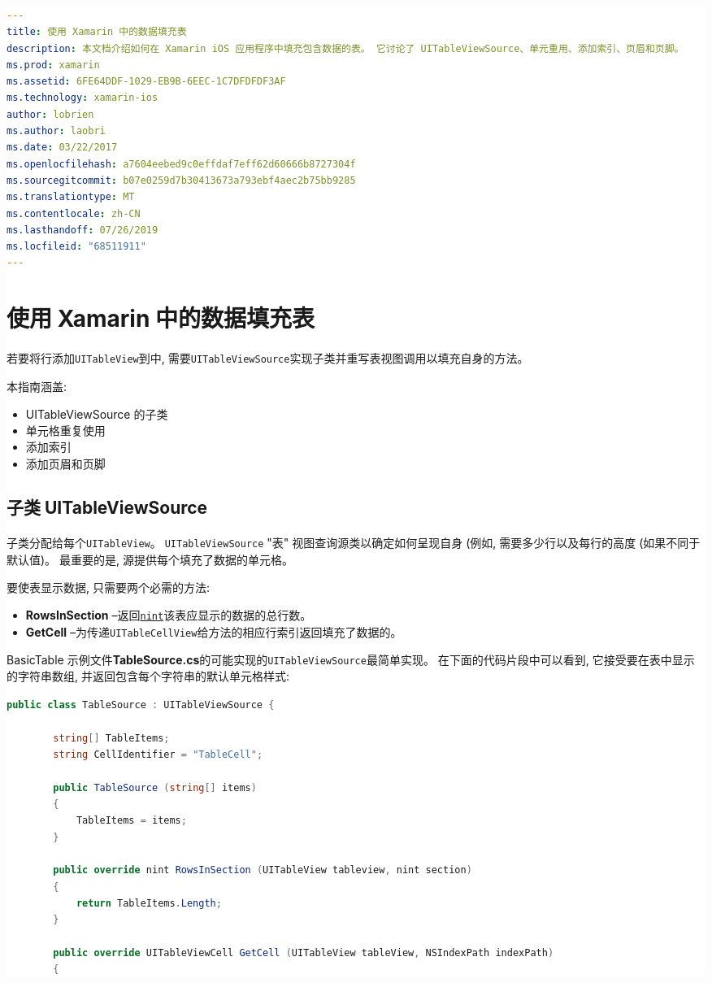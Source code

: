 ```yaml
---
title: 使用 Xamarin 中的数据填充表
description: 本文档介绍如何在 Xamarin iOS 应用程序中填充包含数据的表。 它讨论了 UITableViewSource、单元重用、添加索引、页眉和页脚。
ms.prod: xamarin
ms.assetid: 6FE64DDF-1029-EB9B-6EEC-1C7DFDFDF3AF
ms.technology: xamarin-ios
author: lobrien
ms.author: laobri
ms.date: 03/22/2017
ms.openlocfilehash: a7604eebed9c0effdaf7eff62d60666b8727304f
ms.sourcegitcommit: b07e0259d7b30413673a793ebf4aec2b75bb9285
ms.translationtype: MT
ms.contentlocale: zh-CN
ms.lasthandoff: 07/26/2019
ms.locfileid: "68511911"
---
```

# <a name="populating-a-table-with-data-in-xamarinios"></a>使用 Xamarin 中的数据填充表

若要将行添加`UITableView`到中, 需要`UITableViewSource`实现子类并重写表视图调用以填充自身的方法。

本指南涵盖:

- UITableViewSource 的子类
- 单元格重复使用
- 添加索引
- 添加页眉和页脚


<a name="Subclassing_UITableViewSource" />

## <a name="subclassing-uitableviewsource"></a>子类 UITableViewSource

子类分配给每个`UITableView`。 `UITableViewSource` "表" 视图查询源类以确定如何呈现自身 (例如, 需要多少行以及每行的高度 (如果不同于默认值)。 最重要的是, 源提供每个填充了数据的单元格。

要使表显示数据, 只需要两个必需的方法:

-   **RowsInSection** –返回[`nint`](~/cross-platform/macios/nativetypes.md)该表应显示的数据的总行数。
-   **GetCell** –为传递`UITableCellView`给方法的相应行索引返回填充了数据的。


BasicTable 示例文件**TableSource.cs**的可能实现的`UITableViewSource`最简单实现。 在下面的代码片段中可以看到, 它接受要在表中显示的字符串数组, 并返回包含每个字符串的默认单元格样式:

```csharp
public class TableSource : UITableViewSource {

        string[] TableItems;
        string CellIdentifier = "TableCell";

        public TableSource (string[] items)
        {
            TableItems = items;
        }

        public override nint RowsInSection (UITableView tableview, nint section)
        {
            return TableItems.Length;
        }

        public override UITableViewCell GetCell (UITableView tableView, NSIndexPath indexPath)
        {
```